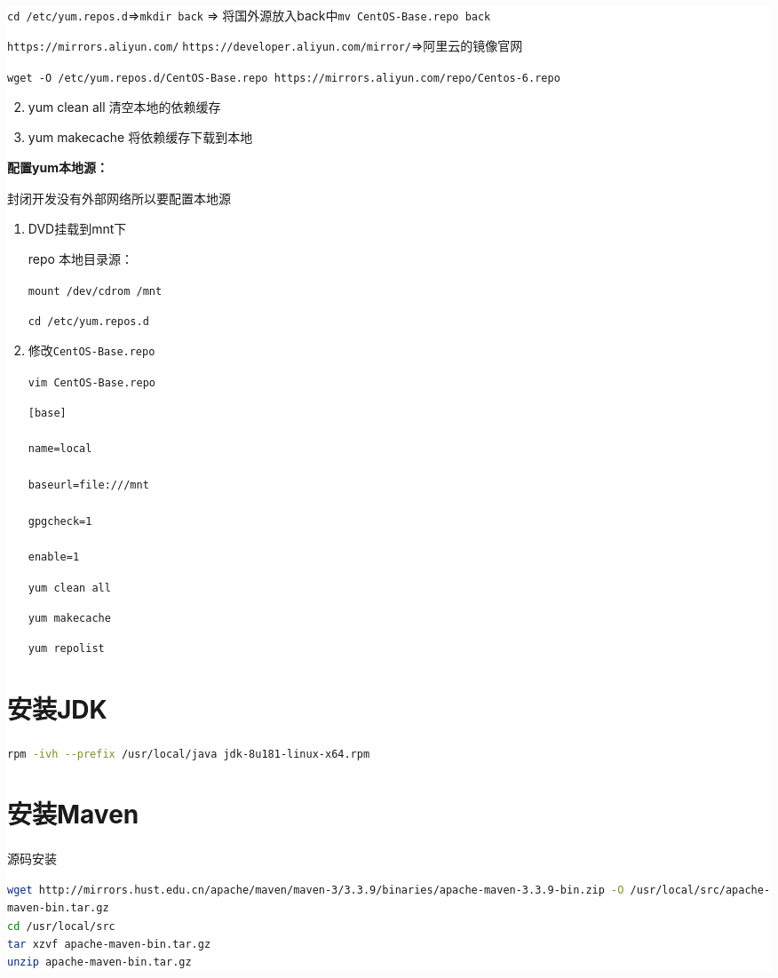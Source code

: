    `cd /etc/yum.repos.d`=>`mkdir back` => 将国外源放入back中`mv CentOS-Base.repo back `

   `https://mirrors.aliyun.com/` `https://developer.aliyun.com/mirror/`=>阿里云的镜像官网

   `wget -O /etc/yum.repos.d/CentOS-Base.repo https://mirrors.aliyun.com/repo/Centos-6.repo`

2. yum clean all 清空本地的依赖缓存

3. yum makecache 将依赖缓存下载到本地

**配置yum本地源：**

封闭开发没有外部网络所以要配置本地源

1. DVD挂载到mnt下

   repo 本地目录源：

   `mount /dev/cdrom /mnt`

   `cd /etc/yum.repos.d`

2. 修改`CentOS-Base.repo`

   `vim CentOS-Base.repo`

   ```
   [base]
   
   name=local
   
   baseurl=file:///mnt
   
   gpgcheck=1
   
   enable=1
   ```

   `yum clean all`

   `yum makecache`

   `yum repolist`

# 安装JDK

```bash
rpm -ivh --prefix /usr/local/java jdk-8u181-linux-x64.rpm
```

# 安装Maven

 源码安装

```bash
wget http://mirrors.hust.edu.cn/apache/maven/maven-3/3.3.9/binaries/apache-maven-3.3.9-bin.zip -O /usr/local/src/apache-maven-bin.tar.gz
cd /usr/local/src 
tar xzvf apache-maven-bin.tar.gz 
unzip apache-maven-bin.tar.gz 
```
